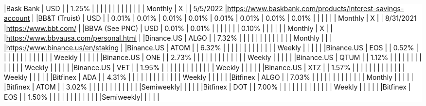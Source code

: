 |Bask Bank                           |   USD   |             |     1.25%      |            |         |       |       |       |       |        |        |        |        |        |        | Monthly  |     X      |                                                                           | 5/5/2022  |https://www.baskbank.com/products/interest-savings-account                         |
|BB&T (Truist)                       |   USD   |             |     0.01%      |   0.01%    |  0.01%  | 0.01% | 0.01% | 0.01% | 0.01% | 0.01%  |        |        |        |        |        | Monthly  |     X      |                                                                           | 8/31/2021 |https://www.bbt.com/                                                               |
|BBVA (See PNC)                      |   USD   |    0.01%    |     0.01%      |            |         |       |       |       |       | 0.10%  |        |        |        |        |        | Monthly  |     X      |                                                                           |           |https://www.bbvausa.com/personal.html                                              |
|Binance.US                          |  ALGO   |             |     7.32%      |            |         |       |       |       |       |        |        |        |        |        |        | Monthly  |            |                                                                           |           |https://www.binance.us/en/staking                                                  |
|Binance.US                          |  ATOM   |             |     6.32%      |            |         |       |       |       |       |        |        |        |        |        |        |  Weekly  |            |                                                                           |           |                                                                                   |
|Binance.US                          |   EOS   |             |     0.52%      |            |         |       |       |       |       |        |        |        |        |        |        |  Weekly  |            |                                                                           |           |                                                                                   |
|Binance.US                          |   ONE   |             |     2.73%      |            |         |       |       |       |       |        |        |        |        |        |        |  Weekly  |            |                                                                           |           |                                                                                   |
|Binance.US                          |  QTUM   |             |     1.12%      |            |         |       |       |       |       |        |        |        |        |        |        |  Weekly  |            |                                                                           |           |                                                                                   |
|Binance.US                          |   VET   |             |     1.95%      |            |         |       |       |       |       |        |        |        |        |        |        |  Weekly  |            |                                                                           |           |                                                                                   |
|Binance.US                          |   XTZ   |             |     1.57%      |            |         |       |       |       |       |        |        |        |        |        |        |  Weekly  |            |                                                                           |           |                                                                                   |
|Bitfinex                            |   ADA   |             |     4.31%      |            |         |       |       |       |       |        |        |        |        |        |        |  Weekly  |            |                                                                           |           |                                                                                   |
|Bitfinex                            |  ALGO   |             |     7.03%      |            |         |       |       |       |       |        |        |        |        |        |        | Monthly  |            |                                                                           |           |                                                                                   |
|Bitfinex                            |  ATOM   |             |     3.02%      |            |         |       |       |       |       |        |        |        |        |        |        |Semiweekly|            |                                                                           |           |                                                                                   |
|Bitfinex                            |   DOT   |             |     7.00%      |            |         |       |       |       |       |        |        |        |        |        |        |  Weekly  |            |                                                                           |           |                                                                                   |
|Bitfinex                            |   EOS   |             |     1.50%      |            |         |       |       |       |       |        |        |        |        |        |        |Semiweekly|            |                                                                           |           |                                                                                   |